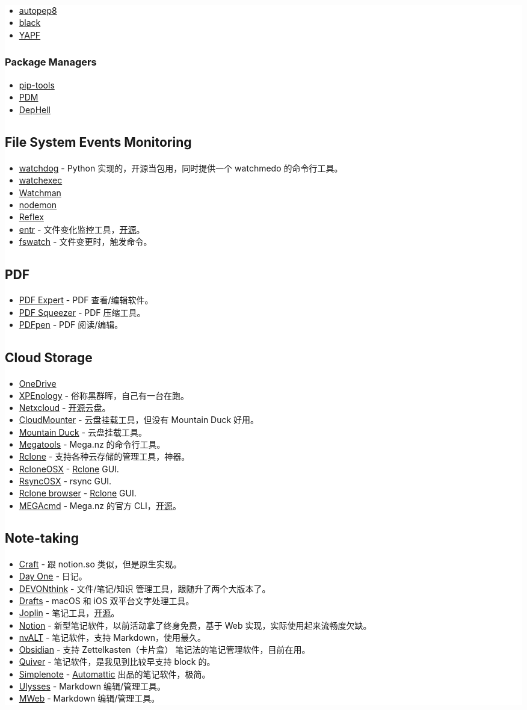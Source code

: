 - [autopep8](https://github.com/hhatto/autopep8)
- [black](https://github.com/psf/black)
- [YAPF](https://github.com/google/yapf)

### Package Managers

- [pip-tools](https://github.com/jazzband/pip-tools)
- [PDM](https://pdm.fming.dev/)
- [DepHell](https://github.com/dephell/dephell)

## File System Events Monitoring

- [watchdog](https://github.com/gorakhargosh/watchdog) - Python 实现的，开源当包用，同时提供一个 watchmedo 的命令行工具。
- [watchexec](https://github.com/watchexec/watchexec)
- [Watchman](https://github.com/facebook/watchman)
- [nodemon](https://nodemon.io/)
- [Reflex](https://github.com/cespare/reflex)
- [entr](http://eradman.com/entrproject/) - 文件变化监控工具，[开源](https://github.com/eradman/entr)。
- [fswatch](https://github.com/emcrisostomo/fswatch) - 文件变更时，触发命令。

## PDF

- [PDF Expert](https://pdfexpert.com/) - PDF 查看/编辑软件。
- [PDF Squeezer](https://witt-software.com/pdfsqueezer/) - PDF 压缩工具。
- [PDFpen](https://smilesoftware.com/pdfpen/) - PDF 阅读/编辑。

## Cloud Storage

- [OneDrive](https://www.microsoft.com/zh-cn/microsoft-365/onedrive/online-cloud-storage)
- [XPEnology](https://xpenology.com/forum/forum/31-loaders/) - 俗称黑群晖，自己有一台在跑。
- [Netxcloud](https://nextcloud.com/) - [开源](https://github.com/nextcloud)云盘。
- [CloudMounter](https://cloudmounter.net/) - 云盘挂载工具，但没有 Mountain Duck 好用。
- [Mountain Duck](https://mountainduck.io/) - 云盘挂载工具。
- [Megatools](https://megatools.megous.com/) - Mega.nz 的命令行工具。
- [Rclone](https://rclone.org/) - 支持各种云存储的管理工具，神器。
- [RcloneOSX](https://github.com/rsyncOSX/rcloneosx) - [Rclone](https://rclone.org/) GUI.
- [RsyncOSX](https://github.com/rsyncOSX/RsyncOSX) - rsync GUI.
- [Rclone browser](https://github.com/kapitainsky/RcloneBrowser) - [Rclone](https://rclone.org/) GUI.
- [MEGAcmd](https://mega.nz/cmd) - Mega.nz 的官方 CLI，[开源](https://github.com/meganz/MEGAcmd)。

## Note-taking

- [Craft](https://www.craft.do/) - 跟 notion.so 类似，但是原生实现。
- [Day One](https://dayoneapp.com/) - 日记。
- [DEVONthink](https://www.devontechnologies.com/apps/devonthink) - 文件/笔记/知识 管理工具，跟随升了两个大版本了。
- [Drafts](https://getdrafts.com/) - macOS 和 iOS 双平台文字处理工具。
- [Joplin](https://joplinapp.org/) - 笔记工具，[开源](https://github.com/laurent22/joplin)。
- [Notion](https://www.notion.so/) - 新型笔记软件，以前活动拿了终身免费，基于 Web 实现，实际使用起来流畅度欠缺。
- [nvALT](https://brettterpstra.com/projects/nvalt/) - 笔记软件，支持 Markdown，使用最久。
- [Obsidian](https://obsidian.md/) - 支持 Zettelkasten（卡片盒） 笔记法的笔记管理软件，目前在用。
- [Quiver](https://happenapps.com/) - 笔记软件，是我见到比较早支持 block 的。
- [Simplenote](https://simplenote.com/) - [Automattic](https://automattic.com/) 出品的笔记软件，极简。
- [Ulysses](https://ulysses.app/) - Markdown 编辑/管理工具。
- [MWeb](https://zh.mweb.im/) - Markdown 编辑/管理工具。
